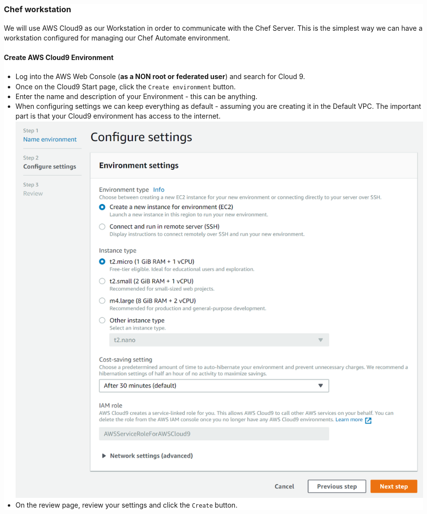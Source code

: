 
### Chef workstation
We will use AWS Cloud9 as our Workstation in order to communicate with the Chef Server. This is the simplest way we can have a workstation configured for managing our Chef Automate environment.

#### Create AWS Cloud9 Environment
- Log into the AWS Web Console (**as a NON root or federated user**) and search for Cloud 9. 
- Once on the Cloud9 Start page, click the `Create environment` button.
- Enter the name and description of your Environment - this can be anything. 
- When configuring settings we can keep everything as default - assuming you are creating it in the Default VPC. The important part is that your Cloud9 environment has access to the internet. 
![cloud9_configscreen](images/cloud9_configscreen.png)
- On the review page, review your settings and click the `Create` button.
